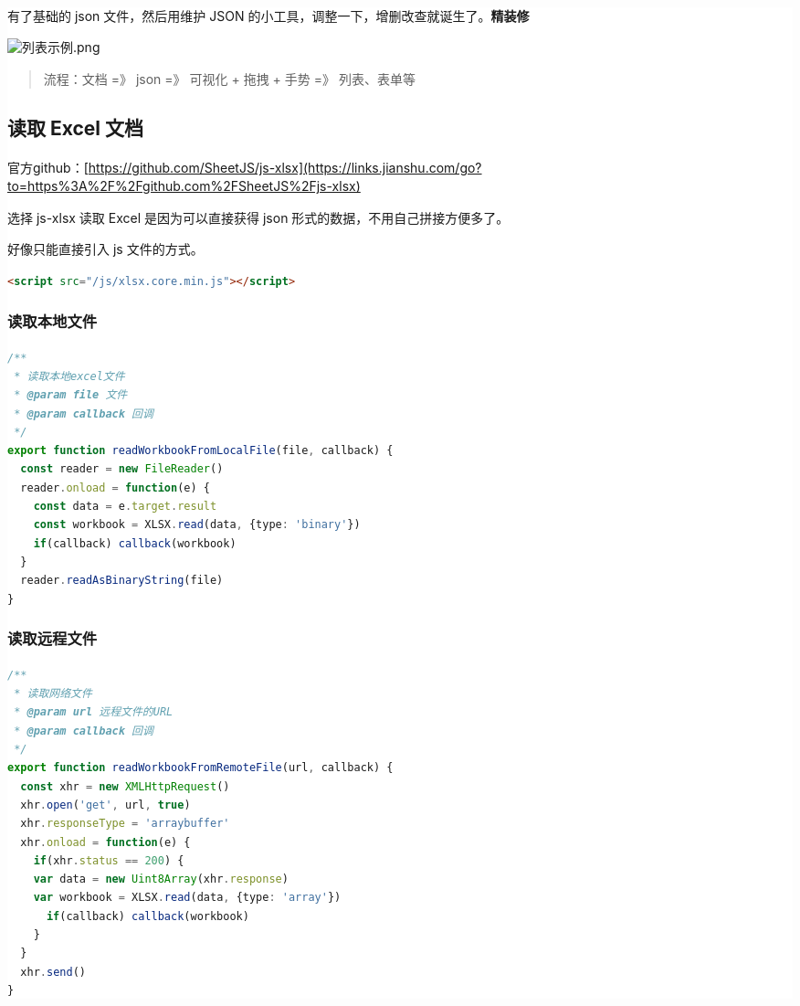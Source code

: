 有了基础的 json 文件，然后用维护 JSON 的小工具，调整一下，增删改查就诞生了。**精装修**


![列表示例.png](https://p6-juejin.byteimg.com/tos-cn-i-k3u1fbpfcp/27d7148524e8416b8a8d39f1e002d828~tplv-k3u1fbpfcp-watermark.image?)


> 流程：文档 =》 json =》 可视化 + 拖拽 + 手势 =》 列表、表单等


## 读取 Excel 文档

官方github：[https://github.com/SheetJS/js-xlsx](https://links.jianshu.com/go?to=https%3A%2F%2Fgithub.com%2FSheetJS%2Fjs-xlsx)

选择 js-xlsx 读取 Excel 是因为可以直接获得 json 形式的数据，不用自己拼接方便多了。


好像只能直接引入 js 文件的方式。

```html
<script src="/js/xlsx.core.min.js"></script>
```

### 读取本地文件

```ts
/**
 * 读取本地excel文件
 * @param file 文件
 * @param callback 回调
 */
export function readWorkbookFromLocalFile(file, callback) {
  const reader = new FileReader()
  reader.onload = function(e) {
    const data = e.target.result
    const workbook = XLSX.read(data, {type: 'binary'})
    if(callback) callback(workbook)
  }
  reader.readAsBinaryString(file)
}
```


### 读取远程文件
```ts
/**
 * 读取网络文件
 * @param url 远程文件的URL
 * @param callback 回调
 */
export function readWorkbookFromRemoteFile(url, callback) {
  const xhr = new XMLHttpRequest()
  xhr.open('get', url, true)
  xhr.responseType = 'arraybuffer'
  xhr.onload = function(e) {
    if(xhr.status == 200) {
    var data = new Uint8Array(xhr.response)
    var workbook = XLSX.read(data, {type: 'array'})
      if(callback) callback(workbook)
    }
  }
  xhr.send()
}
```
